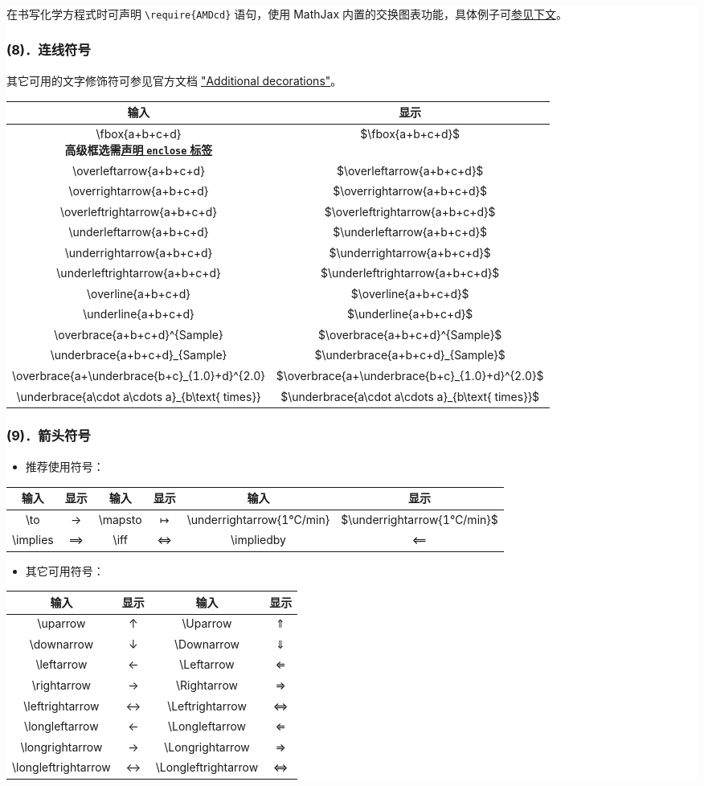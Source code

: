 在书写化学方程式时可声明 `\require{AMDcd}` 语句，使用 MathJax 内置的交换图表功能，具体例子可[参见下文](#1如何输入一个交换图表)。

### (8)．连线符号

其它可用的文字修饰符可参见官方文档 ["Additional decorations"](https://math.meta.stackexchange.com/questions/5020/mathjax-basic-tutorial-and-quick-reference#answer-13081)。

|                                                 输入                                                 |                       显示                       |
| :--------------------------------------------------------------------------------------------------: | :----------------------------------------------: |
| \fbox{a+b+c+d} <span style="display: block">**高级框选需[声明 `enclose` 标签](#5添加删除线)**</span> |                 $\fbox{a+b+c+d}$                 |
|                                       \overleftarrow{a+b+c+d}                                        |            $\overleftarrow{a+b+c+d}$             |
|                                       \overrightarrow{a+b+c+d}                                       |            $\overrightarrow{a+b+c+d}$            |
|                                     \overleftrightarrow{a+b+c+d}                                     |          $\overleftrightarrow{a+b+c+d}$          |
|                                       \underleftarrow{a+b+c+d}                                       |            $\underleftarrow{a+b+c+d}$            |
|                                      \underrightarrow{a+b+c+d}                                       |           $\underrightarrow{a+b+c+d}$            |
|                                    \underleftrightarrow{a+b+c+d}                                     |         $\underleftrightarrow{a+b+c+d}$          |
|                                          \overline{a+b+c+d}                                          |               $\overline{a+b+c+d}$               |
|                                         \underline{a+b+c+d}                                          |              $\underline{a+b+c+d}$               |
|                                     \overbrace{a+b+c+d}^{Sample}                                     |          $\overbrace{a+b+c+d}^{Sample}$          |
|                                    \underbrace{a+b+c+d}\_{Sample}                                    |         $\underbrace{a+b+c+d}_{Sample}$          |
|                            \overbrace{a+\underbrace{b+c}\_{1.0}+d}^{2.0}                             |  $\overbrace{a+\underbrace{b+c}_{1.0}+d}^{2.0}$  |
|                           \underbrace{a\cdot a\cdots a}\_{b\text{ times}}                            | $\underbrace{a\cdot a\cdots a}_{b\text{ times}}$ |

### (9)．箭头符号

- 推荐使用符号：

|   输入   |    显示    |  输入   |   显示    |           输入           |            显示            |
| :------: | :--------: | :-----: | :-------: | :----------------------: | :------------------------: |
|   \to    |   $\to$    | \mapsto | $\mapsto$ | \underrightarrow{1℃/min} | $\underrightarrow{1℃/min}$ |
| \implies | $\implies$ |  \iff   |  $\iff$   |        \impliedby        |        $\impliedby$        |

- 其它可用符号：

|        输入         |         显示          |        输入         |         显示          |
| :-----------------: | :-------------------: | :-----------------: | :-------------------: |
|      \uparrow       |      $\uparrow$       |      \Uparrow       |      $\Uparrow$       |
|     \downarrow      |     $\downarrow$      |     \Downarrow      |     $\Downarrow$      |
|     \leftarrow      |     $\leftarrow$      |     \Leftarrow      |     $\Leftarrow$      |
|     \rightarrow     |     $\rightarrow$     |     \Rightarrow     |     $\Rightarrow$     |
|   \leftrightarrow   |   $\leftrightarrow$   |   \Leftrightarrow   |   $\Leftrightarrow$   |
|   \longleftarrow    |   $\longleftarrow$    |   \Longleftarrow    |   $\Longleftarrow$    |
|   \longrightarrow   |   $\longrightarrow$   |   \Longrightarrow   |   $\Longrightarrow$   |
| \longleftrightarrow | $\longleftrightarrow$ | \Longleftrightarrow | $\Longleftrightarrow$ |
